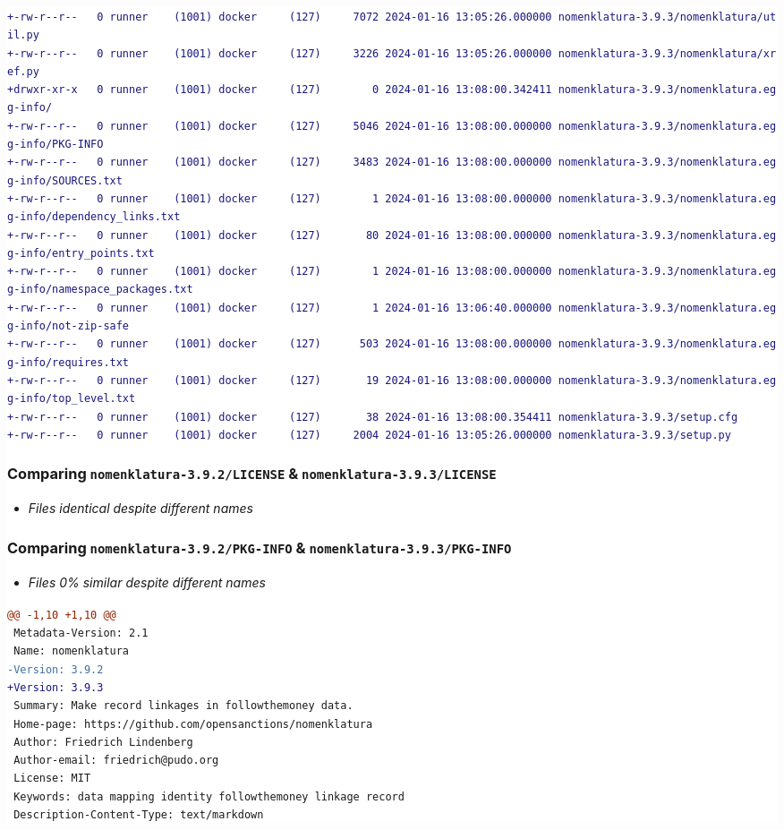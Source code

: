 ```diff
+-rw-r--r--   0 runner    (1001) docker     (127)     7072 2024-01-16 13:05:26.000000 nomenklatura-3.9.3/nomenklatura/util.py
+-rw-r--r--   0 runner    (1001) docker     (127)     3226 2024-01-16 13:05:26.000000 nomenklatura-3.9.3/nomenklatura/xref.py
+drwxr-xr-x   0 runner    (1001) docker     (127)        0 2024-01-16 13:08:00.342411 nomenklatura-3.9.3/nomenklatura.egg-info/
+-rw-r--r--   0 runner    (1001) docker     (127)     5046 2024-01-16 13:08:00.000000 nomenklatura-3.9.3/nomenklatura.egg-info/PKG-INFO
+-rw-r--r--   0 runner    (1001) docker     (127)     3483 2024-01-16 13:08:00.000000 nomenklatura-3.9.3/nomenklatura.egg-info/SOURCES.txt
+-rw-r--r--   0 runner    (1001) docker     (127)        1 2024-01-16 13:08:00.000000 nomenklatura-3.9.3/nomenklatura.egg-info/dependency_links.txt
+-rw-r--r--   0 runner    (1001) docker     (127)       80 2024-01-16 13:08:00.000000 nomenklatura-3.9.3/nomenklatura.egg-info/entry_points.txt
+-rw-r--r--   0 runner    (1001) docker     (127)        1 2024-01-16 13:08:00.000000 nomenklatura-3.9.3/nomenklatura.egg-info/namespace_packages.txt
+-rw-r--r--   0 runner    (1001) docker     (127)        1 2024-01-16 13:06:40.000000 nomenklatura-3.9.3/nomenklatura.egg-info/not-zip-safe
+-rw-r--r--   0 runner    (1001) docker     (127)      503 2024-01-16 13:08:00.000000 nomenklatura-3.9.3/nomenklatura.egg-info/requires.txt
+-rw-r--r--   0 runner    (1001) docker     (127)       19 2024-01-16 13:08:00.000000 nomenklatura-3.9.3/nomenklatura.egg-info/top_level.txt
+-rw-r--r--   0 runner    (1001) docker     (127)       38 2024-01-16 13:08:00.354411 nomenklatura-3.9.3/setup.cfg
+-rw-r--r--   0 runner    (1001) docker     (127)     2004 2024-01-16 13:05:26.000000 nomenklatura-3.9.3/setup.py
```

### Comparing `nomenklatura-3.9.2/LICENSE` & `nomenklatura-3.9.3/LICENSE`

 * *Files identical despite different names*

### Comparing `nomenklatura-3.9.2/PKG-INFO` & `nomenklatura-3.9.3/PKG-INFO`

 * *Files 0% similar despite different names*

```diff
@@ -1,10 +1,10 @@
 Metadata-Version: 2.1
 Name: nomenklatura
-Version: 3.9.2
+Version: 3.9.3
 Summary: Make record linkages in followthemoney data.
 Home-page: https://github.com/opensanctions/nomenklatura
 Author: Friedrich Lindenberg
 Author-email: friedrich@pudo.org
 License: MIT
 Keywords: data mapping identity followthemoney linkage record
 Description-Content-Type: text/markdown
```
